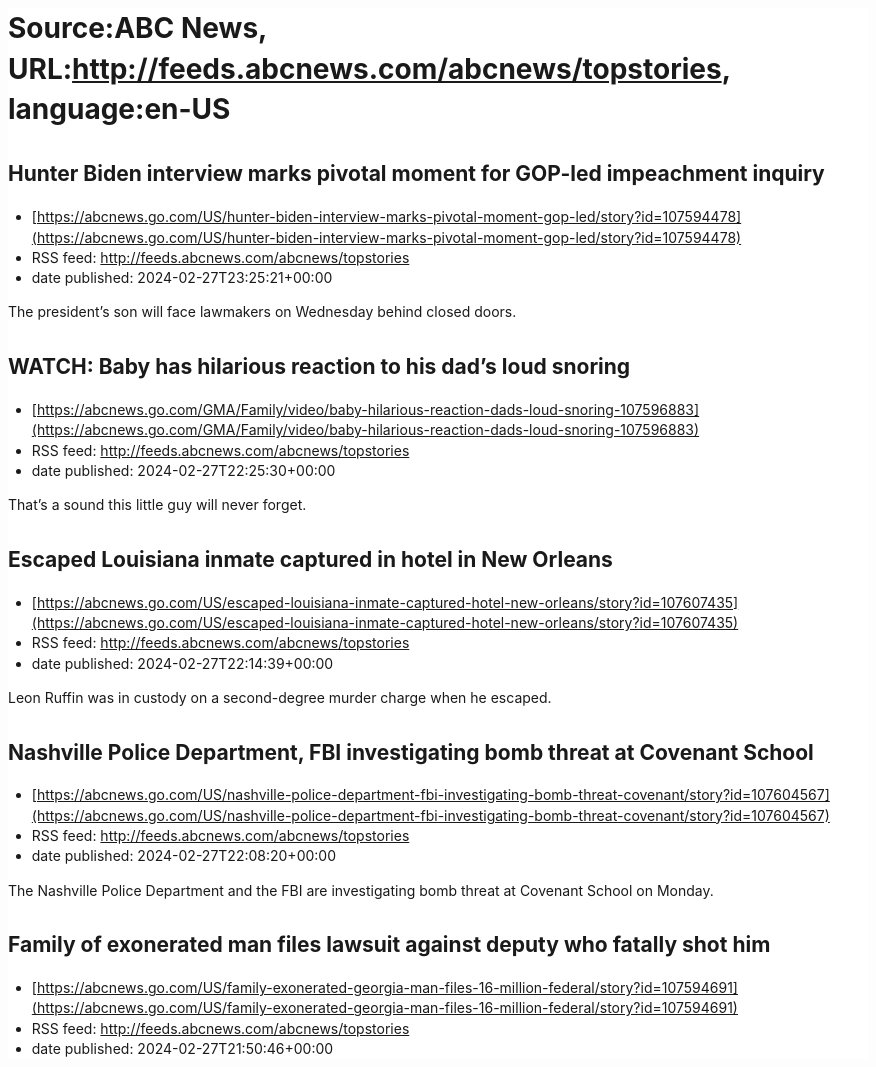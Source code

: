 # Source:ABC News, URL:http://feeds.abcnews.com/abcnews/topstories, language:en-US

## Hunter Biden interview marks pivotal moment for GOP-led impeachment inquiry
 - [https://abcnews.go.com/US/hunter-biden-interview-marks-pivotal-moment-gop-led/story?id=107594478](https://abcnews.go.com/US/hunter-biden-interview-marks-pivotal-moment-gop-led/story?id=107594478)
 - RSS feed: http://feeds.abcnews.com/abcnews/topstories
 - date published: 2024-02-27T23:25:21+00:00

The president’s son will face lawmakers on Wednesday behind closed doors.

## WATCH:  Baby has hilarious reaction to his dad’s loud snoring
 - [https://abcnews.go.com/GMA/Family/video/baby-hilarious-reaction-dads-loud-snoring-107596883](https://abcnews.go.com/GMA/Family/video/baby-hilarious-reaction-dads-loud-snoring-107596883)
 - RSS feed: http://feeds.abcnews.com/abcnews/topstories
 - date published: 2024-02-27T22:25:30+00:00

That’s a sound this little guy will never forget.

## Escaped Louisiana inmate captured in hotel in New Orleans
 - [https://abcnews.go.com/US/escaped-louisiana-inmate-captured-hotel-new-orleans/story?id=107607435](https://abcnews.go.com/US/escaped-louisiana-inmate-captured-hotel-new-orleans/story?id=107607435)
 - RSS feed: http://feeds.abcnews.com/abcnews/topstories
 - date published: 2024-02-27T22:14:39+00:00

Leon Ruffin was in custody on a second-degree murder charge when he escaped.

## Nashville Police Department, FBI investigating bomb threat at Covenant School
 - [https://abcnews.go.com/US/nashville-police-department-fbi-investigating-bomb-threat-covenant/story?id=107604567](https://abcnews.go.com/US/nashville-police-department-fbi-investigating-bomb-threat-covenant/story?id=107604567)
 - RSS feed: http://feeds.abcnews.com/abcnews/topstories
 - date published: 2024-02-27T22:08:20+00:00

The Nashville Police Department and the FBI are investigating bomb threat at Covenant School on Monday.

## Family of exonerated man files lawsuit against deputy who fatally shot him
 - [https://abcnews.go.com/US/family-exonerated-georgia-man-files-16-million-federal/story?id=107594691](https://abcnews.go.com/US/family-exonerated-georgia-man-files-16-million-federal/story?id=107594691)
 - RSS feed: http://feeds.abcnews.com/abcnews/topstories
 - date published: 2024-02-27T21:50:46+00:00
